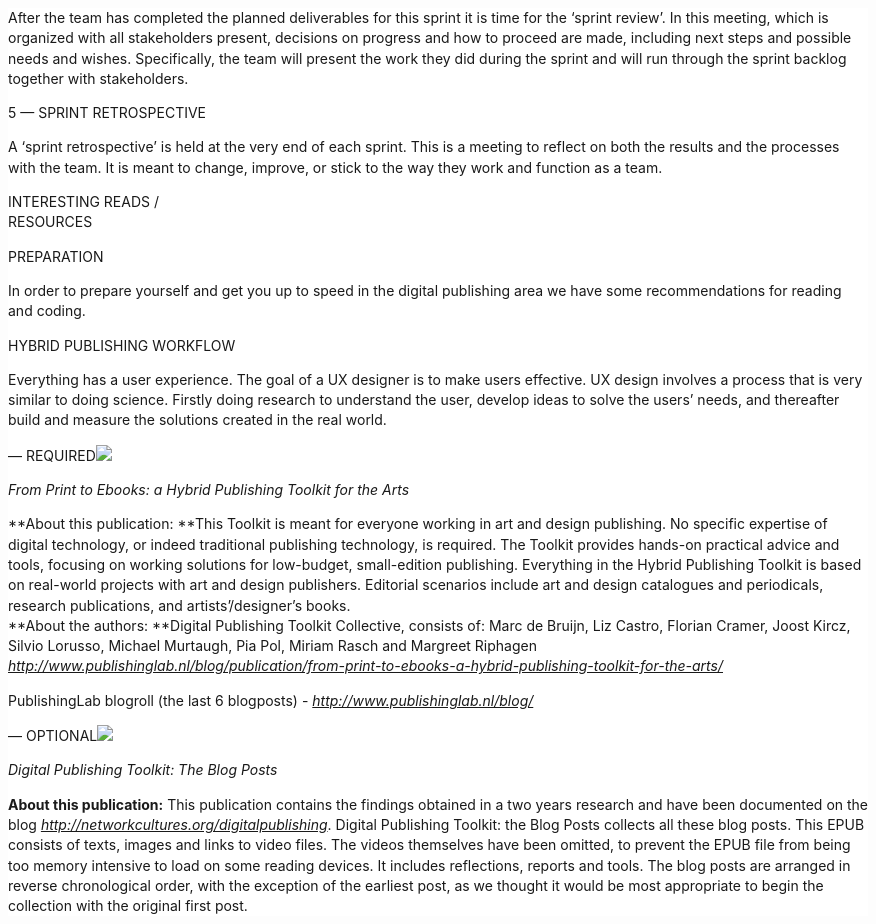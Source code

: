 After the team has completed the planned deliverables for this sprint it
is time for the ‘sprint review’. In this meeting, which is organized
with all stakeholders present, decisions on progress and how to proceed
are made, including next steps and possible needs and wishes.
Specifically, the team will present the work they did during the sprint
and will run through the sprint backlog together with stakeholders.

5 — SPRINT RETROSPECTIVE

A ‘sprint retrospective’ is held at the very end of each sprint. This is
a meeting to reflect on both the results and the processes with the
team. It is meant to change, improve, or stick to the way they work and
function as a team.

<span id="_Toc14" class="anchor"></span>INTERESTING READS /\
RESOURCES

<span id="_Toc15" class="anchor"></span>PREPARATION

In order to prepare yourself and get you up to speed in the digital
publishing area we have some recommendations for reading and coding.

<span id="_Toc16" class="anchor"></span>HYBRID PUBLISHING WORKFLOW

Everything has a user experience. The goal of a UX designer is to make
users effective. UX design involves a process that is very similar to
doing science. Firstly doing research to understand the user, develop
ideas to solve the users’ needs, and thereafter build and measure the
solutions created in the real world.

— REQUIRED![](media/image5.png)

*From Print to Ebooks: a Hybrid Publishing Toolkit for the Arts*

**About this publication: **This Toolkit is meant for everyone working
in art and design publishing. No specific expertise of digital
technology, or indeed traditional publishing technology, is required.
The Toolkit provides hands-on practical advice and tools, focusing on
working solutions for low-budget, small-edition publishing. Everything
in the Hybrid Publishing Toolkit is based on real-world projects with
art and design publishers. Editorial scenarios include art and design
catalogues and periodicals, research publications, and
artists’/designer’s books.\
**About the authors: **Digital Publishing Toolkit Collective, consists
of: Marc de Bruijn, Liz Castro, Florian Cramer, Joost Kircz, Silvio
Lorusso, Michael Murtaugh, Pia Pol, Miriam Rasch and Margreet Riphagen\
*http://www.publishinglab.nl/blog/publication/from-print-to-ebooks-a-hybrid-publishing-toolkit-for-the-arts/*

PublishingLab blogroll (the last 6 blogposts) -
*http://www.publishinglab.nl/blog/*

— OPTIONAL![](media/image1.jpeg)

*Digital Publishing Toolkit: The Blog Posts*

**About this publication:** This publication contains the findings
obtained in a two years research and have been documented on the blog
*http://networkcultures.org/digitalpublishing*. Digital Publishing
Toolkit: the Blog Posts collects all these blog posts. This EPUB
consists of texts, images and links to video files. The videos
themselves have been omitted, to prevent the EPUB file from being too
memory intensive to load on some reading devices. It includes
reflections, reports and tools. The blog posts are arranged in reverse
chronological order, with the exception of the earliest post, as we
thought it would be most appropriate to begin the collection with the
original first post.
